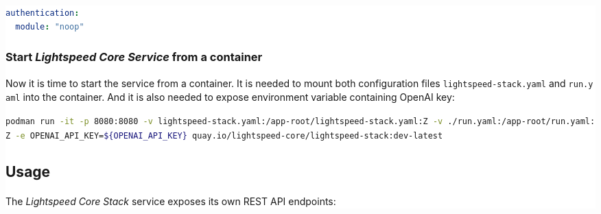 ```yaml
authentication:
  module: "noop"
```


### Start *Lightspeed Core Service* from a container

Now it is time to start the service from a container. It is needed to mount both configuration files `lightspeed-stack.yaml` and `run.yaml` into the container. And it is also needed to expose environment variable containing OpenAI key:

```bash
podman run -it -p 8080:8080 -v lightspeed-stack.yaml:/app-root/lightspeed-stack.yaml:Z -v ./run.yaml:/app-root/run.yaml:Z -e OPENAI_API_KEY=${OPENAI_API_KEY} quay.io/lightspeed-core/lightspeed-stack:dev-latest
```


## Usage

The *Lightspeed Core Stack* service exposes its own REST API endpoints:
